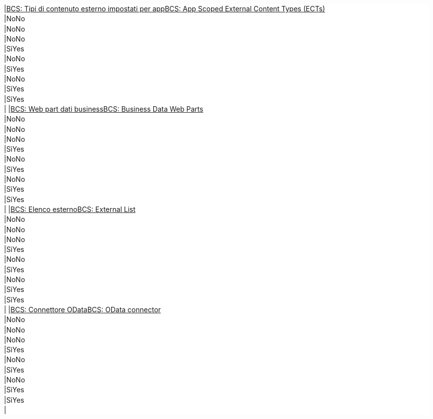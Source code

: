 |[<span data-ttu-id="2e1b1-202">BCS: Tipi di contenuto esterno impostati per app</span><span class="sxs-lookup"><span data-stu-id="2e1b1-202">BCS: App Scoped External Content Types (ECTs)</span></span>](developer.md#bcs-app-scoped-external-content-types-ects) <br/> |<span data-ttu-id="2e1b1-203">No</span><span class="sxs-lookup"><span data-stu-id="2e1b1-203">No</span></span>  <br/> |<span data-ttu-id="2e1b1-204">No</span><span class="sxs-lookup"><span data-stu-id="2e1b1-204">No</span></span>  <br/> |<span data-ttu-id="2e1b1-205">No</span><span class="sxs-lookup"><span data-stu-id="2e1b1-205">No</span></span>  <br/> |<span data-ttu-id="2e1b1-206">Sì</span><span class="sxs-lookup"><span data-stu-id="2e1b1-206">Yes</span></span>  <br/> |<span data-ttu-id="2e1b1-207">No</span><span class="sxs-lookup"><span data-stu-id="2e1b1-207">No</span></span>  <br/> |<span data-ttu-id="2e1b1-208">Sì</span><span class="sxs-lookup"><span data-stu-id="2e1b1-208">Yes</span></span>  <br/> |<span data-ttu-id="2e1b1-209">No</span><span class="sxs-lookup"><span data-stu-id="2e1b1-209">No</span></span>  <br/> |<span data-ttu-id="2e1b1-210">Sì</span><span class="sxs-lookup"><span data-stu-id="2e1b1-210">Yes</span></span>  <br/> |<span data-ttu-id="2e1b1-211">Sì</span><span class="sxs-lookup"><span data-stu-id="2e1b1-211">Yes</span></span>  <br/> |
|[<span data-ttu-id="2e1b1-212">BCS: Web part dati business</span><span class="sxs-lookup"><span data-stu-id="2e1b1-212">BCS: Business Data Web Parts</span></span>](developer.md#bcs-business-data-web-parts) <br/> |<span data-ttu-id="2e1b1-213">No</span><span class="sxs-lookup"><span data-stu-id="2e1b1-213">No</span></span>  <br/> |<span data-ttu-id="2e1b1-214">No</span><span class="sxs-lookup"><span data-stu-id="2e1b1-214">No</span></span>  <br/> |<span data-ttu-id="2e1b1-215">No</span><span class="sxs-lookup"><span data-stu-id="2e1b1-215">No</span></span>  <br/> |<span data-ttu-id="2e1b1-216">Sì</span><span class="sxs-lookup"><span data-stu-id="2e1b1-216">Yes</span></span>  <br/> |<span data-ttu-id="2e1b1-217">No</span><span class="sxs-lookup"><span data-stu-id="2e1b1-217">No</span></span>  <br/> |<span data-ttu-id="2e1b1-218">Sì</span><span class="sxs-lookup"><span data-stu-id="2e1b1-218">Yes</span></span>  <br/> |<span data-ttu-id="2e1b1-219">No</span><span class="sxs-lookup"><span data-stu-id="2e1b1-219">No</span></span>  <br/> |<span data-ttu-id="2e1b1-220">Sì</span><span class="sxs-lookup"><span data-stu-id="2e1b1-220">Yes</span></span>  <br/> |<span data-ttu-id="2e1b1-221">Sì</span><span class="sxs-lookup"><span data-stu-id="2e1b1-221">Yes</span></span>  <br/> |
|[<span data-ttu-id="2e1b1-222">BCS: Elenco esterno</span><span class="sxs-lookup"><span data-stu-id="2e1b1-222">BCS: External List</span></span>](developer.md#bcs-external-list) <br/> |<span data-ttu-id="2e1b1-223">No</span><span class="sxs-lookup"><span data-stu-id="2e1b1-223">No</span></span>  <br/> |<span data-ttu-id="2e1b1-224">No</span><span class="sxs-lookup"><span data-stu-id="2e1b1-224">No</span></span>  <br/> |<span data-ttu-id="2e1b1-225">No</span><span class="sxs-lookup"><span data-stu-id="2e1b1-225">No</span></span>  <br/> |<span data-ttu-id="2e1b1-226">Sì</span><span class="sxs-lookup"><span data-stu-id="2e1b1-226">Yes</span></span>  <br/> |<span data-ttu-id="2e1b1-227">No</span><span class="sxs-lookup"><span data-stu-id="2e1b1-227">No</span></span>  <br/> |<span data-ttu-id="2e1b1-228">Sì</span><span class="sxs-lookup"><span data-stu-id="2e1b1-228">Yes</span></span>  <br/> |<span data-ttu-id="2e1b1-229">No</span><span class="sxs-lookup"><span data-stu-id="2e1b1-229">No</span></span>  <br/> |<span data-ttu-id="2e1b1-230">Sì</span><span class="sxs-lookup"><span data-stu-id="2e1b1-230">Yes</span></span>  <br/> |<span data-ttu-id="2e1b1-231">Sì</span><span class="sxs-lookup"><span data-stu-id="2e1b1-231">Yes</span></span>  <br/> |
|[<span data-ttu-id="2e1b1-232">BCS: Connettore OData</span><span class="sxs-lookup"><span data-stu-id="2e1b1-232">BCS: OData connector</span></span>](developer.md#bcs-odata-connector) <br/> |<span data-ttu-id="2e1b1-233">No</span><span class="sxs-lookup"><span data-stu-id="2e1b1-233">No</span></span>  <br/> |<span data-ttu-id="2e1b1-234">No</span><span class="sxs-lookup"><span data-stu-id="2e1b1-234">No</span></span>  <br/> |<span data-ttu-id="2e1b1-235">No</span><span class="sxs-lookup"><span data-stu-id="2e1b1-235">No</span></span>  <br/> |<span data-ttu-id="2e1b1-236">Sì</span><span class="sxs-lookup"><span data-stu-id="2e1b1-236">Yes</span></span>  <br/> |<span data-ttu-id="2e1b1-237">No</span><span class="sxs-lookup"><span data-stu-id="2e1b1-237">No</span></span>  <br/> |<span data-ttu-id="2e1b1-238">Sì</span><span class="sxs-lookup"><span data-stu-id="2e1b1-238">Yes</span></span>  <br/> |<span data-ttu-id="2e1b1-239">No</span><span class="sxs-lookup"><span data-stu-id="2e1b1-239">No</span></span>  <br/> |<span data-ttu-id="2e1b1-240">Sì</span><span class="sxs-lookup"><span data-stu-id="2e1b1-240">Yes</span></span>  <br/> |<span data-ttu-id="2e1b1-241">Sì</span><span class="sxs-lookup"><span data-stu-id="2e1b1-241">Yes</span></span>  <br/> |
